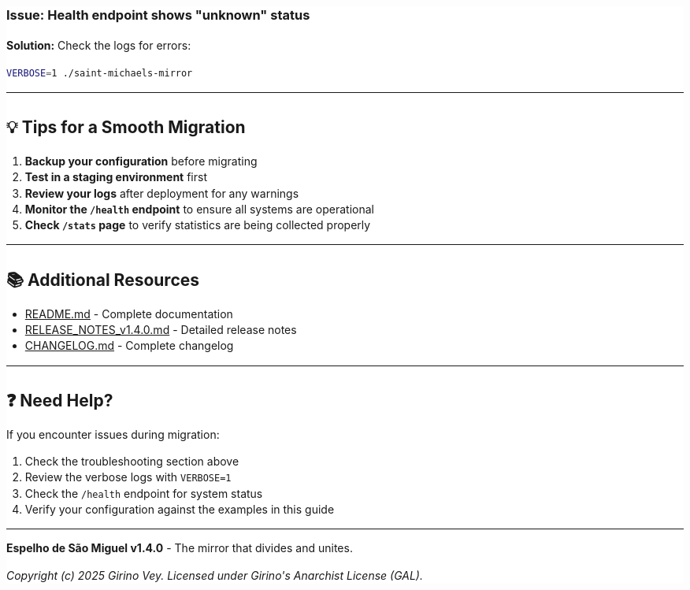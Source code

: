 ### Issue: Health endpoint shows "unknown" status

**Solution:** Check the logs for errors:
```bash
VERBOSE=1 ./saint-michaels-mirror
```

---

## 💡 Tips for a Smooth Migration

1. **Backup your configuration** before migrating
2. **Test in a staging environment** first
3. **Review your logs** after deployment for any warnings
4. **Monitor the `/health` endpoint** to ensure all systems are operational
5. **Check `/stats` page** to verify statistics are being collected properly

---

## 📚 Additional Resources

- [README.md](../README.md) - Complete documentation
- [RELEASE_NOTES_v1.4.0.md](RELEASE_NOTES_v1.4.0.md) - Detailed release notes
- [CHANGELOG.md](CHANGELOG.md) - Complete changelog

---

## ❓ Need Help?

If you encounter issues during migration:

1. Check the troubleshooting section above
2. Review the verbose logs with `VERBOSE=1`
3. Check the `/health` endpoint for system status
4. Verify your configuration against the examples in this guide

---

**Espelho de São Miguel v1.4.0** - The mirror that divides and unites.

*Copyright (c) 2025 Girino Vey. Licensed under Girino's Anarchist License (GAL).*

